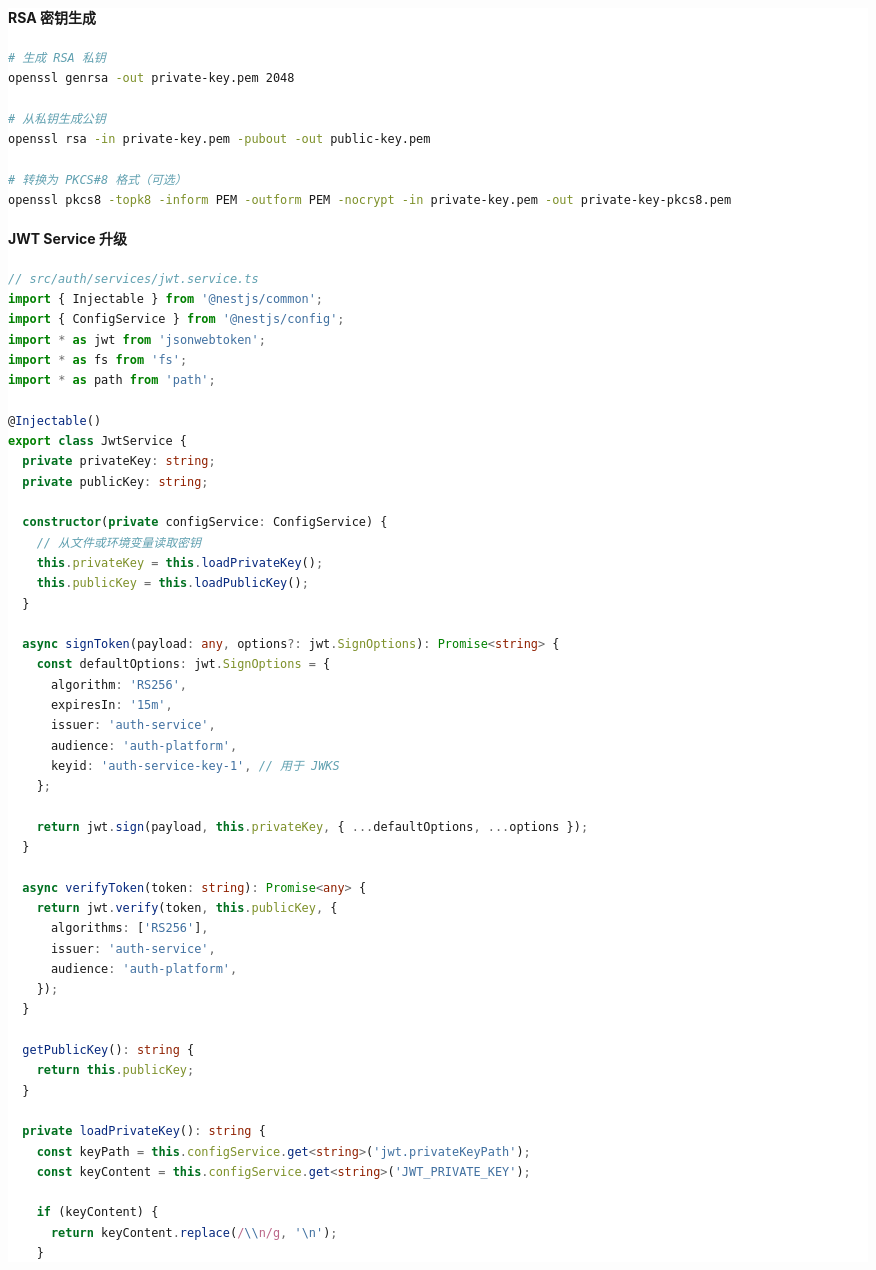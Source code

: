 #### RSA 密钥生成
```bash
# 生成 RSA 私钥
openssl genrsa -out private-key.pem 2048

# 从私钥生成公钥
openssl rsa -in private-key.pem -pubout -out public-key.pem

# 转换为 PKCS#8 格式（可选）
openssl pkcs8 -topk8 -inform PEM -outform PEM -nocrypt -in private-key.pem -out private-key-pkcs8.pem
```

#### JWT Service 升级
```typescript
// src/auth/services/jwt.service.ts
import { Injectable } from '@nestjs/common';
import { ConfigService } from '@nestjs/config';
import * as jwt from 'jsonwebtoken';
import * as fs from 'fs';
import * as path from 'path';

@Injectable()
export class JwtService {
  private privateKey: string;
  private publicKey: string;

  constructor(private configService: ConfigService) {
    // 从文件或环境变量读取密钥
    this.privateKey = this.loadPrivateKey();
    this.publicKey = this.loadPublicKey();
  }

  async signToken(payload: any, options?: jwt.SignOptions): Promise<string> {
    const defaultOptions: jwt.SignOptions = {
      algorithm: 'RS256',
      expiresIn: '15m',
      issuer: 'auth-service',
      audience: 'auth-platform',
      keyid: 'auth-service-key-1', // 用于 JWKS
    };

    return jwt.sign(payload, this.privateKey, { ...defaultOptions, ...options });
  }

  async verifyToken(token: string): Promise<any> {
    return jwt.verify(token, this.publicKey, {
      algorithms: ['RS256'],
      issuer: 'auth-service',
      audience: 'auth-platform',
    });
  }

  getPublicKey(): string {
    return this.publicKey;
  }

  private loadPrivateKey(): string {
    const keyPath = this.configService.get<string>('jwt.privateKeyPath');
    const keyContent = this.configService.get<string>('JWT_PRIVATE_KEY');
    
    if (keyContent) {
      return keyContent.replace(/\\n/g, '\n');
    }
```